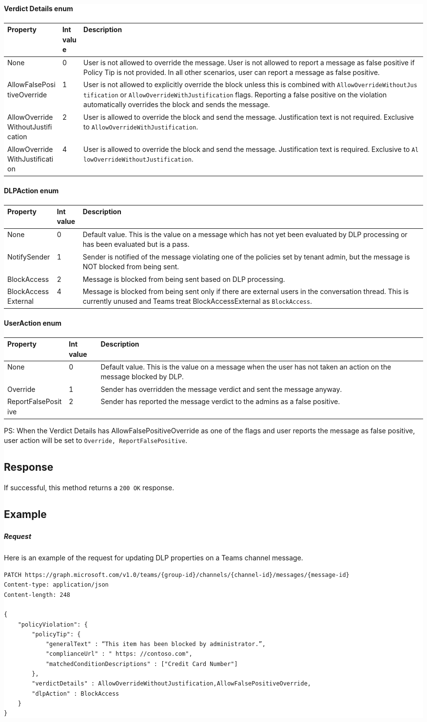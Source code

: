 #### Verdict Details enum

| Property	   | Int value |  Description |
|:---------------|:--------|:----------|
| None | 0 |  User is not allowed to override the message. User is not allowed to report a message as false positive if Policy Tip is not provided. In all other scenarios, user can report a message as false positive.|
| AllowFalsePositiveOverride | 1 |  User is not allowed to explicitly override the block unless this is combined with ```AllowOverrideWithoutJustification``` or ```AllowOverrideWithJustification``` flags. Reporting a false positive on the violation automatically overrides the block and sends the message. |
| AllowOverrideWithoutJustification | 2 | User is allowed to override the block and send the message. Justification text is not required. Exclusive to ```AllowOverrideWithJustification```. |
| AllowOverrideWithJustification | 4 |  User is allowed to override the block and send the message. Justification text is required. Exclusive to ```AllowOverrideWithoutJustification```. |

#### DLPAction enum
| Property	   | Int value |  Description |
|:---------------|:--------|:----------|
| None | 0 | Default value. This is the value on a message which has not yet been evaluated by DLP processing or has been evaluated but is a pass.|
| NotifySender | 1 | Sender is notified of the message violating one of the policies set by tenant admin, but the message is NOT blocked from being sent. |
| BlockAccess | 2 | Message is blocked from being sent based on DLP processing. |
| BlockAccessExternal  | 4 | Message is blocked from being sent only if there are external users in the conversation thread. This is currently unused and Teams treat BlockAccessExternal as ```BlockAccess```. |

#### UserAction enum
| Property	   | Int value |  Description |
|:---------------|:--------|:----------|
| None | 0 | Default value. This is the value on a message when the user has not taken an action on the message blocked by DLP. |
| Override | 1 | Sender has overridden the message verdict and sent the message anyway.|
| ReportFalsePositive | 2 | Sender has reported the message verdict to the admins as a false positive.|

PS: When the Verdict Details has AllowFalsePositiveOverride as one of the flags and user reports the message as false positive, user action will be set to ```Override, ReportFalsePositive```.

## Response

If successful, this method returns a `200 OK` response.
## Example
##### Request
Here is an example of the request for updating DLP properties on a Teams channel message.

```http
PATCH https://graph.microsoft.com/v1.0/teams/{group-id}/channels/{channel-id}/messages/{message-id}
Content-type: application/json
Content-length: 248

{
	"policyViolation": {
		"policyTip": {
			"generalText" : “This item has been blocked by administrator.”,
			"complianceUrl" : " https: //contoso.com",
			"matchedConditionDescriptions" : ["Credit Card Number"]
		},
		"verdictDetails" : AllowOverrideWithoutJustification,AllowFalsePositiveOverride,
		"dlpAction" : BlockAccess
	}
}
```
